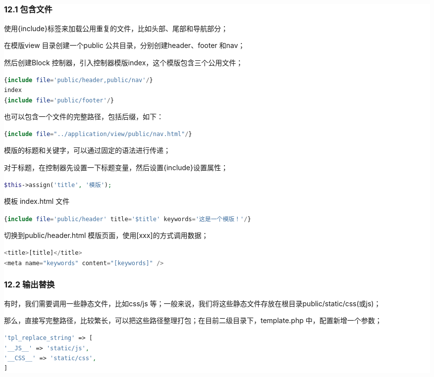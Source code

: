 ### 12.1 包含文件

使用{include}标签来加载公用重复的文件，比如头部、尾部和导航部分；

在模版view 目录创建一个public 公共目录，分别创建header、footer 和nav；

然后创建Block 控制器，引入控制器模版index，这个模版包含三个公用文件；

~~~php
{include file='public/header,public/nav'/}
index
{include file='public/footer'/}
~~~



也可以包含一个文件的完整路径，包括后缀，如下：

~~~php
{include file="../application/view/public/nav.html"/}
~~~



模版的标题和关键字，可以通过固定的语法进行传递；

对于标题，在控制器先设置一下标题变量，然后设置{include}设置属性；

~~~php
$this->assign('title', '模版');
~~~



模板 index.html 文件

~~~php
{include file='public/header' title='$title' keywords='这是一个模版！'/}
~~~



切换到public/header.html 模版页面，使用[xxx]的方式调用数据；

~~~php
<title>[title]</title>
<meta name="keywords" content="[keywords]" />
~~~



### 12.2 输出替换

有时，我们需要调用一些静态文件，比如css/js 等；一般来说，我们将这些静态文件存放在根目录public/static/css(或js)；

那么，直接写完整路径，比较繁长，可以把这些路径整理打包；在目前二级目录下，template.php 中，配置新增一个参数；

~~~php
'tpl_replace_string' => [
'__JS__' => 'static/js',
'__CSS__' => 'static/css',
]
~~~

